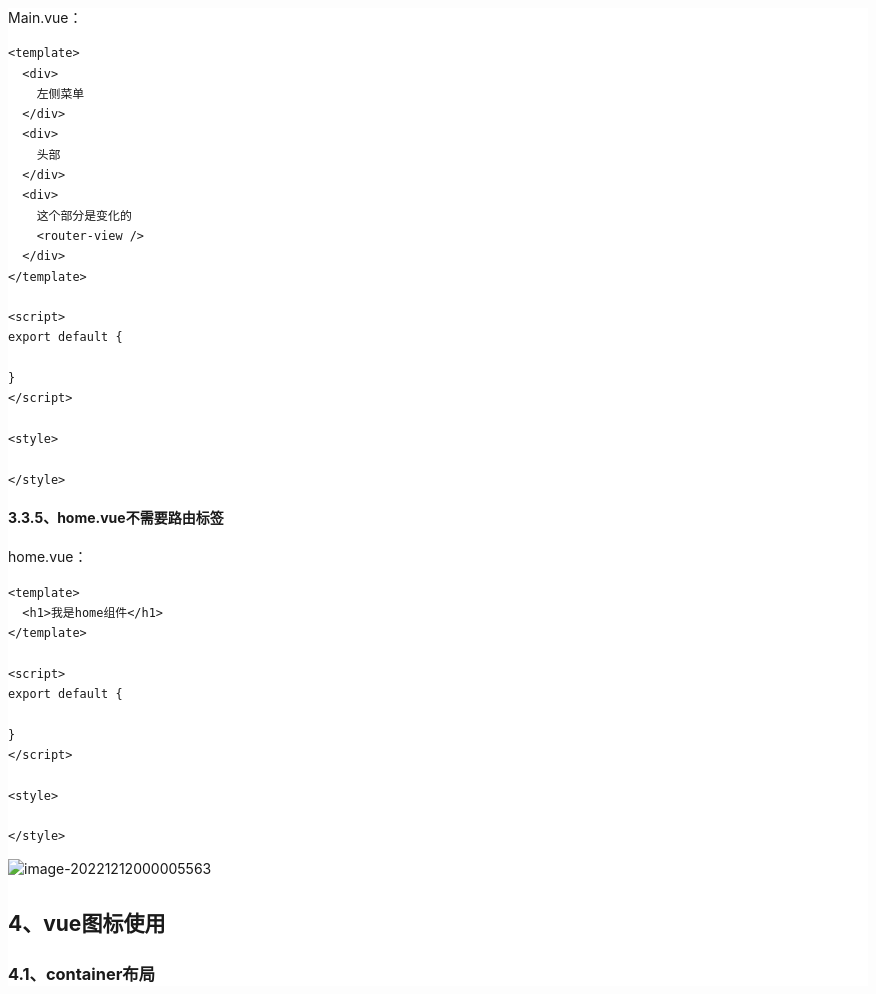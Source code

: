 Main.vue：

```vue
<template>
  <div>
    左侧菜单
  </div>
  <div>
    头部
  </div>
  <div>
    这个部分是变化的
    <router-view />
  </div>
</template>

<script>
export default {

}
</script>

<style>

</style>
```

#### 3.3.5、home.vue不需要路由标签

home.vue：

```vue
<template>
  <h1>我是home组件</h1>
</template>

<script>
export default {

}
</script>

<style>

</style>
```

![image-20221212000005563](https://typora001-zc.oss-cn-chengdu.aliyuncs.com/typoraImg/image-20221212000005563.png)

## 4、vue图标使用

### 4.1、container布局
